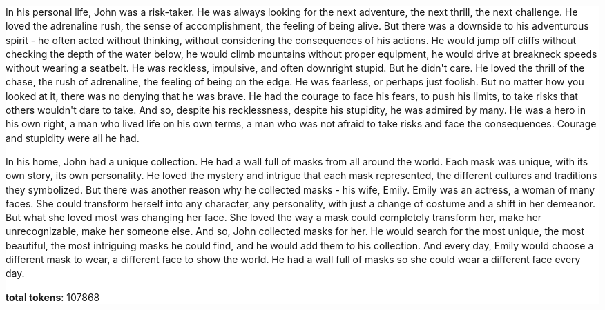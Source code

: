 In his personal life, John was a risk-taker. He was always looking for the next adventure, the next thrill, the next challenge. He loved the adrenaline rush, the sense of accomplishment, the feeling of being alive. But there was a downside to his adventurous spirit - he often acted without thinking, without considering the consequences of his actions. He would jump off cliffs without checking the depth of the water below, he would climb mountains without proper equipment, he would drive at breakneck speeds without wearing a seatbelt. He was reckless, impulsive, and often downright stupid. But he didn't care. He loved the thrill of the chase, the rush of adrenaline, the feeling of being on the edge. He was fearless, or perhaps just foolish. But no matter how you looked at it, there was no denying that he was brave. He had the courage to face his fears, to push his limits, to take risks that others wouldn't dare to take. And so, despite his recklessness, despite his stupidity, he was admired by many. He was a hero in his own right, a man who lived life on his own terms, a man who was not afraid to take risks and face the consequences. Courage and stupidity were all he had.

In his home, John had a unique collection. He had a wall full of masks from all around the world. Each mask was unique, with its own story, its own personality. He loved the mystery and intrigue that each mask represented, the different cultures and traditions they symbolized. But there was another reason why he collected masks - his wife, Emily. Emily was an actress, a woman of many faces. She could transform herself into any character, any personality, with just a change of costume and a shift in her demeanor. But what she loved most was changing her face. She loved the way a mask could completely transform her, make her unrecognizable, make her someone else. And so, John collected masks for her. He would search for the most unique, the most beautiful, the most intriguing masks he could find, and he would add them to his collection. And every day, Emily would choose a different mask to wear, a different face to show the world. He had a wall full of masks so she could wear a different face every day.


</div>
</div>

**total tokens**: 107868

